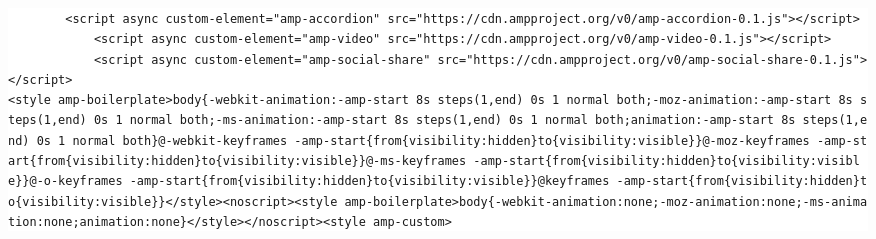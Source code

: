 
<script async src="https://cdn.ampproject.org/v0.js"></script>
            <script async custom-element="amp-accordion" src="https://cdn.ampproject.org/v0/amp-accordion-0.1.js"></script>
                <script async custom-element="amp-video" src="https://cdn.ampproject.org/v0/amp-video-0.1.js"></script>
                <script async custom-element="amp-social-share" src="https://cdn.ampproject.org/v0/amp-social-share-0.1.js"></script>
    <style amp-boilerplate>body{-webkit-animation:-amp-start 8s steps(1,end) 0s 1 normal both;-moz-animation:-amp-start 8s steps(1,end) 0s 1 normal both;-ms-animation:-amp-start 8s steps(1,end) 0s 1 normal both;animation:-amp-start 8s steps(1,end) 0s 1 normal both}@-webkit-keyframes -amp-start{from{visibility:hidden}to{visibility:visible}}@-moz-keyframes -amp-start{from{visibility:hidden}to{visibility:visible}}@-ms-keyframes -amp-start{from{visibility:hidden}to{visibility:visible}}@-o-keyframes -amp-start{from{visibility:hidden}to{visibility:visible}}@keyframes -amp-start{from{visibility:hidden}to{visibility:visible}}</style><noscript><style amp-boilerplate>body{-webkit-animation:none;-moz-animation:none;-ms-animation:none;animation:none}</style></noscript><style amp-custom>